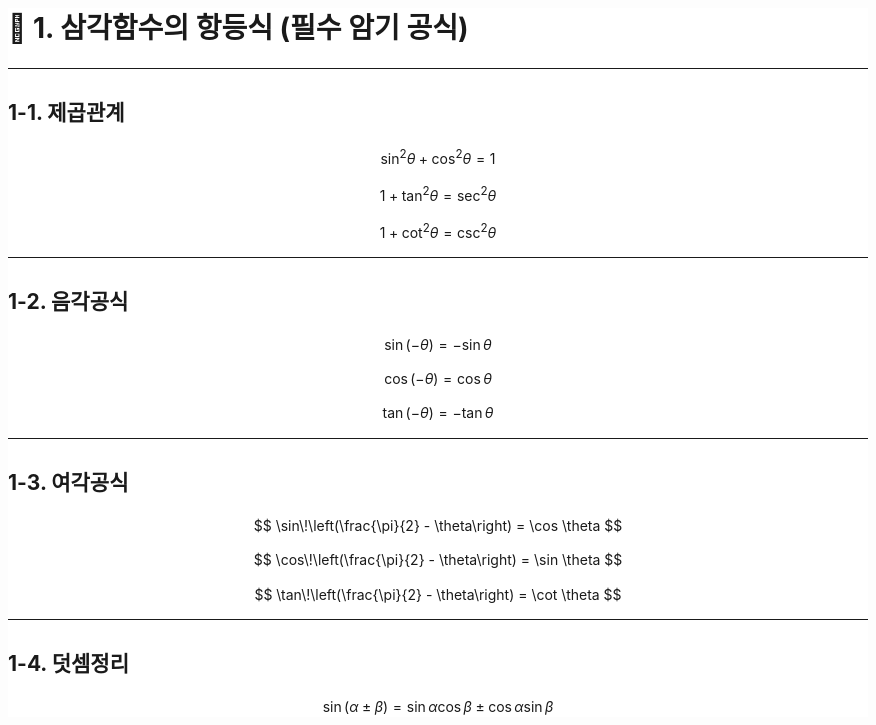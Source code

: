 # 📌 1. 삼각함수의 항등식 (필수 암기 공식)

---

## 1-1. 제곱관계
$$
\sin^2 \theta + \cos^2 \theta = 1
$$

$$
1 + \tan^2 \theta = \sec^2 \theta
$$

$$
1 + \cot^2 \theta = \csc^2 \theta
$$

---

## 1-2. 음각공식
$$
\sin(-\theta) = -\sin \theta
$$

$$
\cos(-\theta) = \cos \theta
$$

$$
\tan(-\theta) = -\tan \theta
$$

---

## 1-3. 여각공식
$$
\sin\!\left(\frac{\pi}{2} - \theta\right) = \cos \theta
$$

$$
\cos\!\left(\frac{\pi}{2} - \theta\right) = \sin \theta
$$

$$
\tan\!\left(\frac{\pi}{2} - \theta\right) = \cot \theta
$$

---

## 1-4. 덧셈정리
$$
\sin(\alpha \pm \beta) = \sin \alpha \cos \beta \pm \cos \alpha \sin \beta
$$
